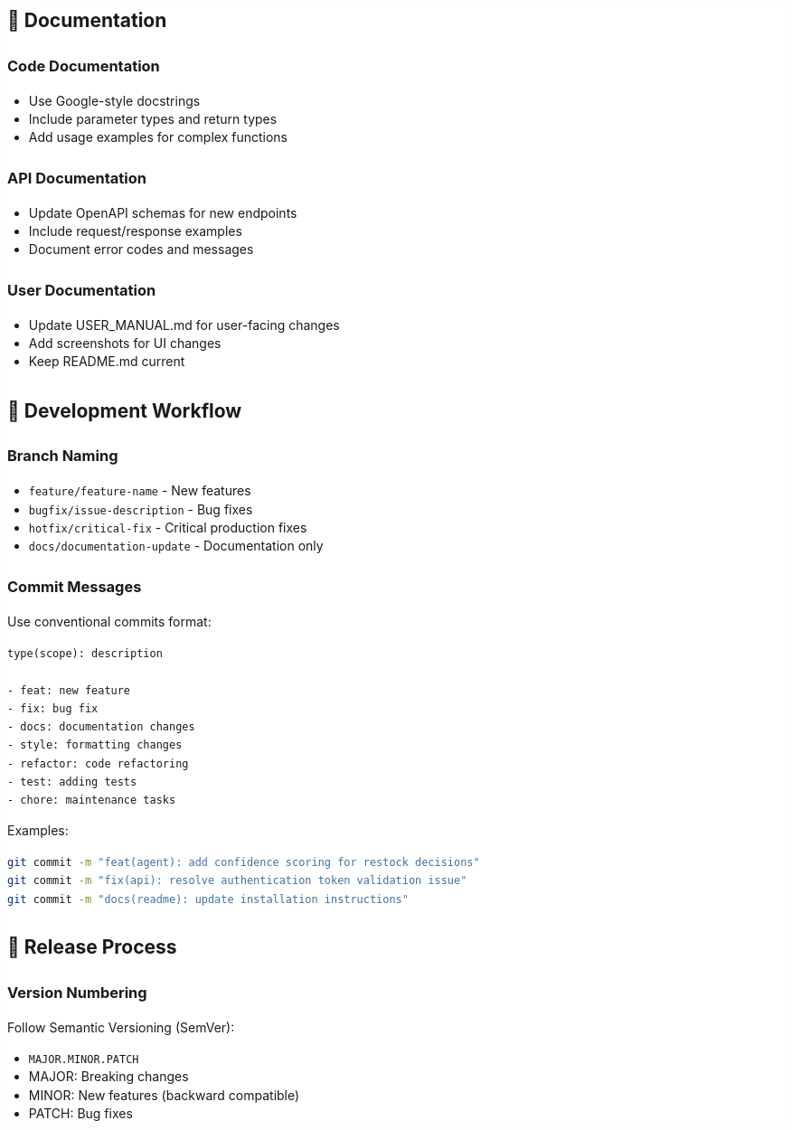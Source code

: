 ## 📖 Documentation

### Code Documentation
- Use Google-style docstrings
- Include parameter types and return types
- Add usage examples for complex functions

### API Documentation
- Update OpenAPI schemas for new endpoints
- Include request/response examples
- Document error codes and messages

### User Documentation
- Update USER_MANUAL.md for user-facing changes
- Add screenshots for UI changes
- Keep README.md current

## 🔄 Development Workflow

### Branch Naming
- `feature/feature-name` - New features
- `bugfix/issue-description` - Bug fixes
- `hotfix/critical-fix` - Critical production fixes
- `docs/documentation-update` - Documentation only

### Commit Messages
Use conventional commits format:
```
type(scope): description

- feat: new feature
- fix: bug fix
- docs: documentation changes
- style: formatting changes
- refactor: code refactoring
- test: adding tests
- chore: maintenance tasks
```

Examples:
```bash
git commit -m "feat(agent): add confidence scoring for restock decisions"
git commit -m "fix(api): resolve authentication token validation issue"
git commit -m "docs(readme): update installation instructions"
```

## 🚀 Release Process

### Version Numbering
Follow Semantic Versioning (SemVer):
- `MAJOR.MINOR.PATCH`
- MAJOR: Breaking changes
- MINOR: New features (backward compatible)
- PATCH: Bug fixes
